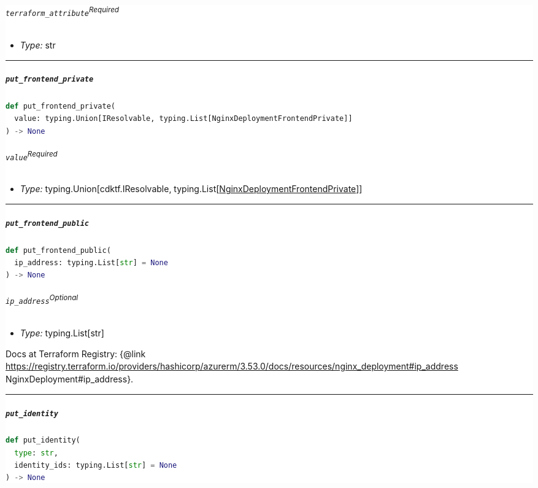 ###### `terraform_attribute`<sup>Required</sup> <a name="terraform_attribute" id="@cdktf/provider-azurerm.nginxDeployment.NginxDeployment.interpolationForAttribute.parameter.terraformAttribute"></a>

- *Type:* str

---

##### `put_frontend_private` <a name="put_frontend_private" id="@cdktf/provider-azurerm.nginxDeployment.NginxDeployment.putFrontendPrivate"></a>

```python
def put_frontend_private(
  value: typing.Union[IResolvable, typing.List[NginxDeploymentFrontendPrivate]]
) -> None
```

###### `value`<sup>Required</sup> <a name="value" id="@cdktf/provider-azurerm.nginxDeployment.NginxDeployment.putFrontendPrivate.parameter.value"></a>

- *Type:* typing.Union[cdktf.IResolvable, typing.List[<a href="#@cdktf/provider-azurerm.nginxDeployment.NginxDeploymentFrontendPrivate">NginxDeploymentFrontendPrivate</a>]]

---

##### `put_frontend_public` <a name="put_frontend_public" id="@cdktf/provider-azurerm.nginxDeployment.NginxDeployment.putFrontendPublic"></a>

```python
def put_frontend_public(
  ip_address: typing.List[str] = None
) -> None
```

###### `ip_address`<sup>Optional</sup> <a name="ip_address" id="@cdktf/provider-azurerm.nginxDeployment.NginxDeployment.putFrontendPublic.parameter.ipAddress"></a>

- *Type:* typing.List[str]

Docs at Terraform Registry: {@link https://registry.terraform.io/providers/hashicorp/azurerm/3.53.0/docs/resources/nginx_deployment#ip_address NginxDeployment#ip_address}.

---

##### `put_identity` <a name="put_identity" id="@cdktf/provider-azurerm.nginxDeployment.NginxDeployment.putIdentity"></a>

```python
def put_identity(
  type: str,
  identity_ids: typing.List[str] = None
) -> None
```
